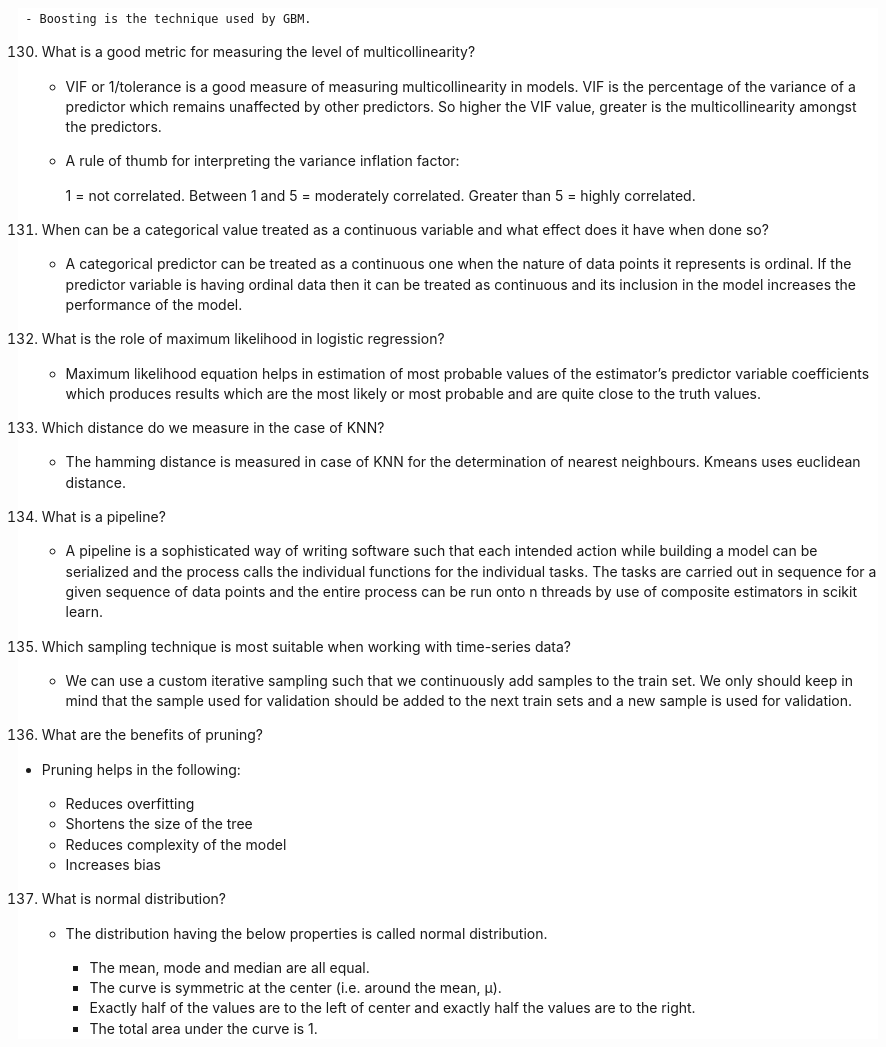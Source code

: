      - Boosting is the technique used by GBM.

130) What is a good metric for measuring the level of multicollinearity?

     - VIF or 1/tolerance is a good measure of measuring multicollinearity in models. VIF is the percentage of the variance of a predictor which remains unaffected by other predictors. So higher the VIF value, greater is the multicollinearity amongst the predictors.

     - A rule of thumb for interpreting the variance inflation factor:

        1 = not correlated.
        Between 1 and 5 = moderately correlated.
        Greater than 5 = highly correlated.

131) When can be a categorical value treated as a continuous variable and what effect does it have when done so?

     - A categorical predictor can be treated as a continuous one when the nature of data points it represents is ordinal. If the predictor variable is having ordinal data then it can be treated as continuous and its inclusion in the model increases the performance of the model.

132) What is the role of maximum likelihood in logistic regression?

     - Maximum likelihood equation helps in estimation of most probable values of the estimator’s predictor variable coefficients which produces results which are the most likely or most probable and are quite close to the truth values.
     
133) Which distance do we measure in the case of KNN?

     - The hamming distance is measured in case of KNN for the determination of nearest neighbours. Kmeans uses euclidean distance.

134) What is a pipeline?

     - A pipeline is a sophisticated way of writing software such that each intended action while building a model can be serialized and the process calls the individual functions for the individual tasks. The tasks are carried out in sequence for a given sequence of data points and the entire process can be run onto n threads by use of composite estimators in scikit learn.

135) Which sampling technique is most suitable when working with time-series data?

     - We can use a custom iterative sampling such that we continuously add samples to the train set. We only should keep in mind that the sample used for validation should be added to the next train sets and a new sample is used for validation.

136) What are the benefits of pruning?

   - Pruning helps in the following:

        * Reduces overfitting
        * Shortens the size of the tree
        * Reduces complexity of the model
        * Increases bias

137) What is normal distribution?

     - The distribution having the below properties is called normal distribution. 

        * The mean, mode and median are all equal.
        * The curve is symmetric at the center (i.e. around the mean, μ).
        * Exactly half of the values are to the left of center and exactly  half the values are to the right.
        * The total area under the curve is 1.
